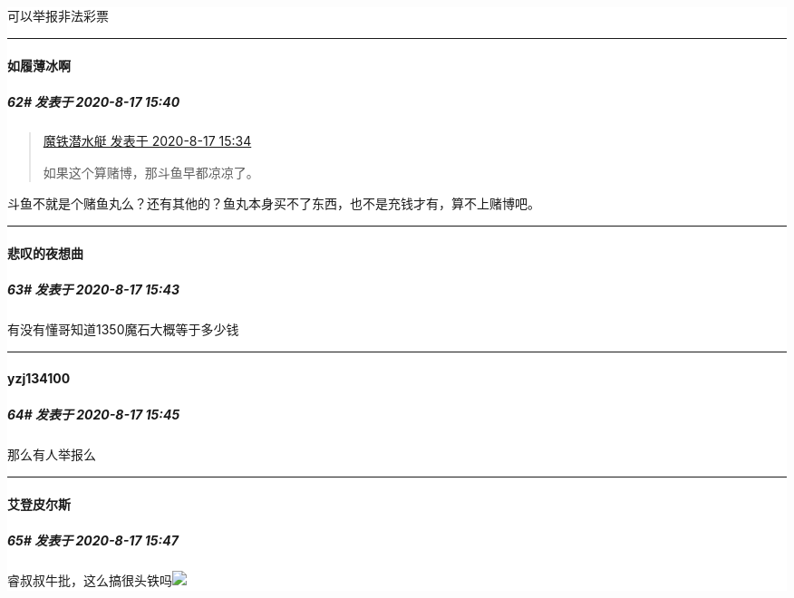 可以举报非法彩票







-----

####  如履薄冰啊  
##### 62#       发表于 2020-8-17 15:40



<blockquote><a href="httphttps://bbs.saraba1st.com/2b/forum.php?mod=redirect&amp;goto=findpost&amp;pid=48460957&amp;ptid=1955122" target="_blank">魔铁潜水艇 发表于 2020-8-17 15:34</a>

如果这个算赌博，那斗鱼早都凉凉了。</blockquote>
斗鱼不就是个赌鱼丸么？还有其他的？鱼丸本身买不了东西，也不是充钱才有，算不上赌博吧。







-----

####  悲叹的夜想曲  
##### 63#       发表于 2020-8-17 15:43




有没有懂哥知道1350魔石大概等于多少钱







-----

####  yzj134100  
##### 64#       发表于 2020-8-17 15:45




那么有人举报么







-----

####  艾登皮尔斯  
##### 65#       发表于 2020-8-17 15:47




睿叔叔牛批，这么搞很头铁吗<img src="https://static.saraba1st.com/image/smiley/face2017/067.png" referrerpolicy="no-referrer">
